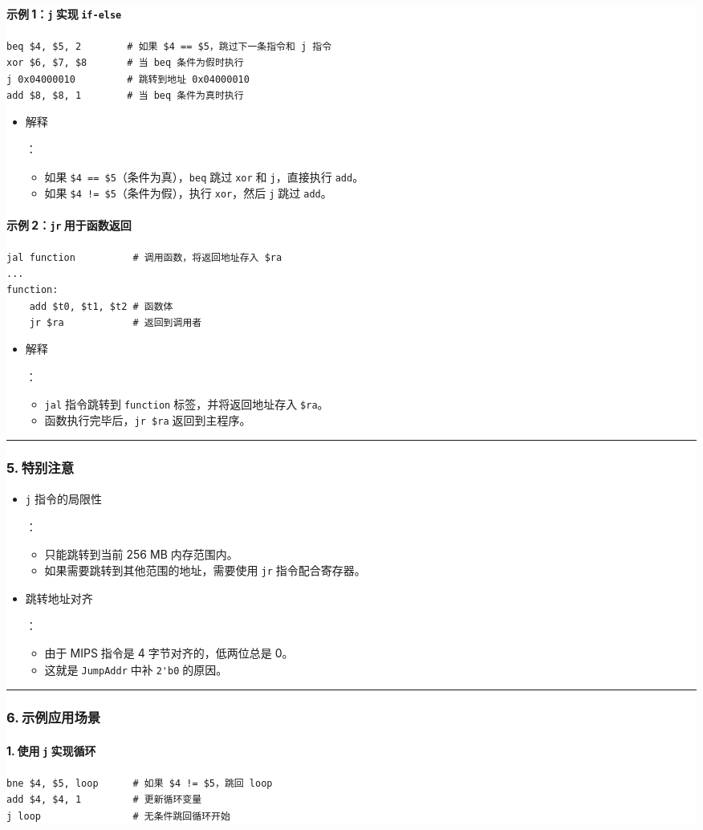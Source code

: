 #### 示例 1：`j` 实现 `if-else`

```assembly
beq $4, $5, 2        # 如果 $4 == $5，跳过下一条指令和 j 指令
xor $6, $7, $8       # 当 beq 条件为假时执行
j 0x04000010         # 跳转到地址 0x04000010
add $8, $8, 1        # 当 beq 条件为真时执行
```

- 解释

  ：

  - 如果 `$4 == $5`（条件为真），`beq` 跳过 `xor` 和 `j`，直接执行 `add`。
  - 如果 `$4 != $5`（条件为假），执行 `xor`，然后 `j` 跳过 `add`。

#### 示例 2：`jr` 用于函数返回

```assembly
jal function          # 调用函数，将返回地址存入 $ra
...
function:
    add $t0, $t1, $t2 # 函数体
    jr $ra            # 返回到调用者
```

- 解释

  ：

  - `jal` 指令跳转到 `function` 标签，并将返回地址存入 `$ra`。
  - 函数执行完毕后，`jr $ra` 返回到主程序。

------

### **5. 特别注意**

- `j` 指令的局限性

  ：

  - 只能跳转到当前 256 MB 内存范围内。
  - 如果需要跳转到其他范围的地址，需要使用 `jr` 指令配合寄存器。

- 跳转地址对齐

  ：

  - 由于 MIPS 指令是 4 字节对齐的，低两位总是 0。
  - 这就是 `JumpAddr` 中补 `2'b0` 的原因。

------

### **6. 示例应用场景**

#### **1. 使用 `j` 实现循环**

```assembly
bne $4, $5, loop      # 如果 $4 != $5，跳回 loop
add $4, $4, 1         # 更新循环变量
j loop                # 无条件跳回循环开始
```
